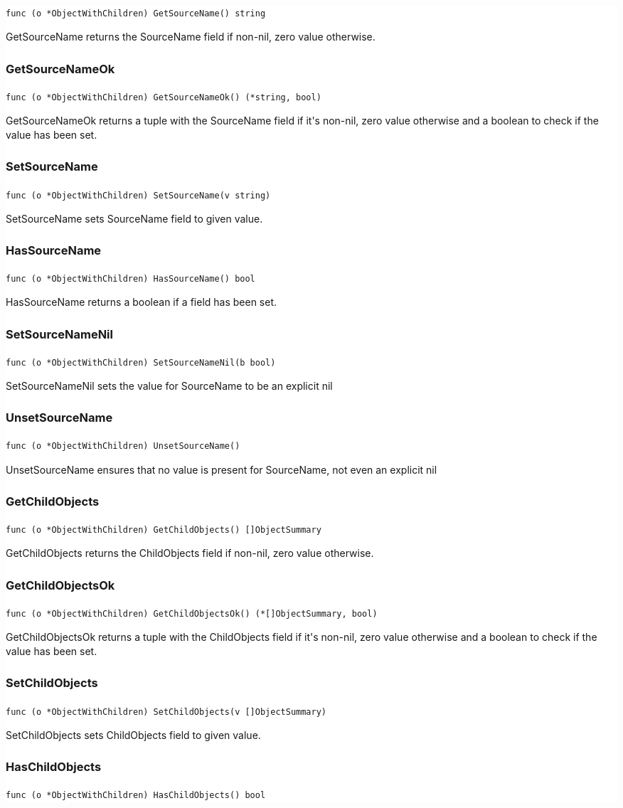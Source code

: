 `func (o *ObjectWithChildren) GetSourceName() string`

GetSourceName returns the SourceName field if non-nil, zero value otherwise.

### GetSourceNameOk

`func (o *ObjectWithChildren) GetSourceNameOk() (*string, bool)`

GetSourceNameOk returns a tuple with the SourceName field if it's non-nil, zero value otherwise
and a boolean to check if the value has been set.

### SetSourceName

`func (o *ObjectWithChildren) SetSourceName(v string)`

SetSourceName sets SourceName field to given value.

### HasSourceName

`func (o *ObjectWithChildren) HasSourceName() bool`

HasSourceName returns a boolean if a field has been set.

### SetSourceNameNil

`func (o *ObjectWithChildren) SetSourceNameNil(b bool)`

 SetSourceNameNil sets the value for SourceName to be an explicit nil

### UnsetSourceName
`func (o *ObjectWithChildren) UnsetSourceName()`

UnsetSourceName ensures that no value is present for SourceName, not even an explicit nil
### GetChildObjects

`func (o *ObjectWithChildren) GetChildObjects() []ObjectSummary`

GetChildObjects returns the ChildObjects field if non-nil, zero value otherwise.

### GetChildObjectsOk

`func (o *ObjectWithChildren) GetChildObjectsOk() (*[]ObjectSummary, bool)`

GetChildObjectsOk returns a tuple with the ChildObjects field if it's non-nil, zero value otherwise
and a boolean to check if the value has been set.

### SetChildObjects

`func (o *ObjectWithChildren) SetChildObjects(v []ObjectSummary)`

SetChildObjects sets ChildObjects field to given value.

### HasChildObjects

`func (o *ObjectWithChildren) HasChildObjects() bool`
